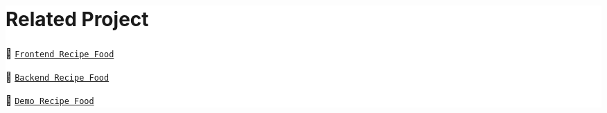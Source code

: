 # Related Project

:rocket: [`Frontend Recipe Food`](https://github.com/abubakar-adeni/food-recipev1)

:rocket: [`Backend Recipe Food`](https://github.com/abubakar-adeni/backend-recipes)

:rocket: [`Demo Recipe Food`](https://food-recipev1.vercel.app/)
